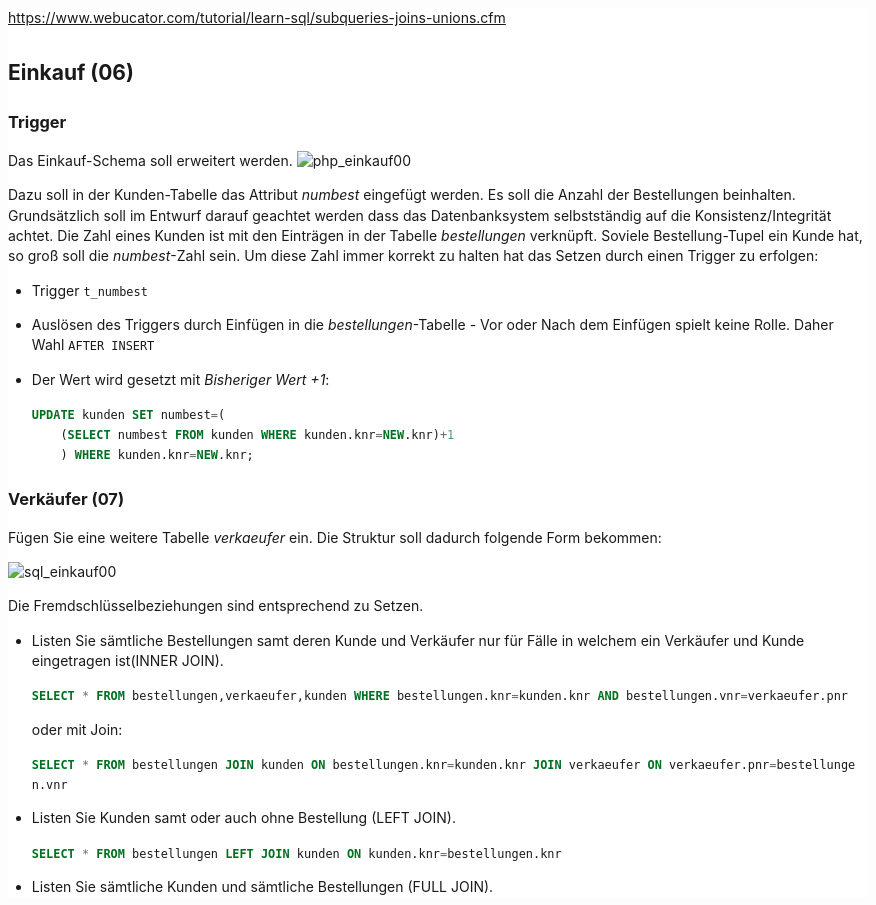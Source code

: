 https://www.webucator.com/tutorial/learn-sql/subqueries-joins-unions.cfm

## Einkauf (06)

### Trigger

Das Einkauf-Schema soll erweitert werden.
![php_einkauf00](C:\Daten\Skripten\Informatik\DB\bilder\php_einkauf00.png)

Dazu soll in der Kunden-Tabelle das Attribut *numbest* eingefügt werden. Es soll die Anzahl der Bestellungen beinhalten. Grundsätzlich soll im Entwurf darauf geachtet werden dass das Datenbanksystem selbstständig auf die Konsistenz/Integrität achtet. Die Zahl eines Kunden ist mit den Einträgen in der Tabelle *bestellungen* verknüpft. Soviele Bestellung-Tupel ein Kunde hat, so groß soll die *numbest*-Zahl sein. Um diese Zahl immer korrekt zu halten hat das Setzen durch einen Trigger zu erfolgen:

- Trigger `t_numbest`

- Auslösen des Triggers durch Einfügen in die *bestellungen*-Tabelle - Vor oder Nach dem Einfügen spielt keine Rolle. Daher Wahl `AFTER INSERT`

- Der Wert wird gesetzt mit *Bisheriger Wert +1*:
  
  ```SQL
  UPDATE kunden SET numbest=(
      (SELECT numbest FROM kunden WHERE kunden.knr=NEW.knr)+1
      ) WHERE kunden.knr=NEW.knr;
  ```

### Verkäufer (07)

Fügen Sie eine weitere Tabelle *verkaeufer* ein. Die Struktur soll dadurch folgende Form bekommen:

![sql_einkauf00](C:\Daten\Skripten\Informatik\DB\bilder\sql_einkauf00.png)

Die Fremdschlüsselbeziehungen sind entsprechend zu Setzen.

- Listen Sie sämtliche Bestellungen samt deren Kunde und Verkäufer nur für Fälle in welchem ein Verkäufer und Kunde eingetragen ist(INNER JOIN). 
  
  ```sql
  SELECT * FROM bestellungen,verkaeufer,kunden WHERE bestellungen.knr=kunden.knr AND bestellungen.vnr=verkaeufer.pnr
  ```
  
  oder mit Join:
  
  ```sql
  SELECT * FROM bestellungen JOIN kunden ON bestellungen.knr=kunden.knr JOIN verkaeufer ON verkaeufer.pnr=bestellungen.vnr
  ```

- Listen Sie Kunden samt oder auch ohne Bestellung (LEFT JOIN).
  
  ```sql
  SELECT * FROM bestellungen LEFT JOIN kunden ON kunden.knr=bestellungen.knr
  ```

- Listen Sie sämtliche Kunden und sämtliche Bestellungen (FULL JOIN).
  